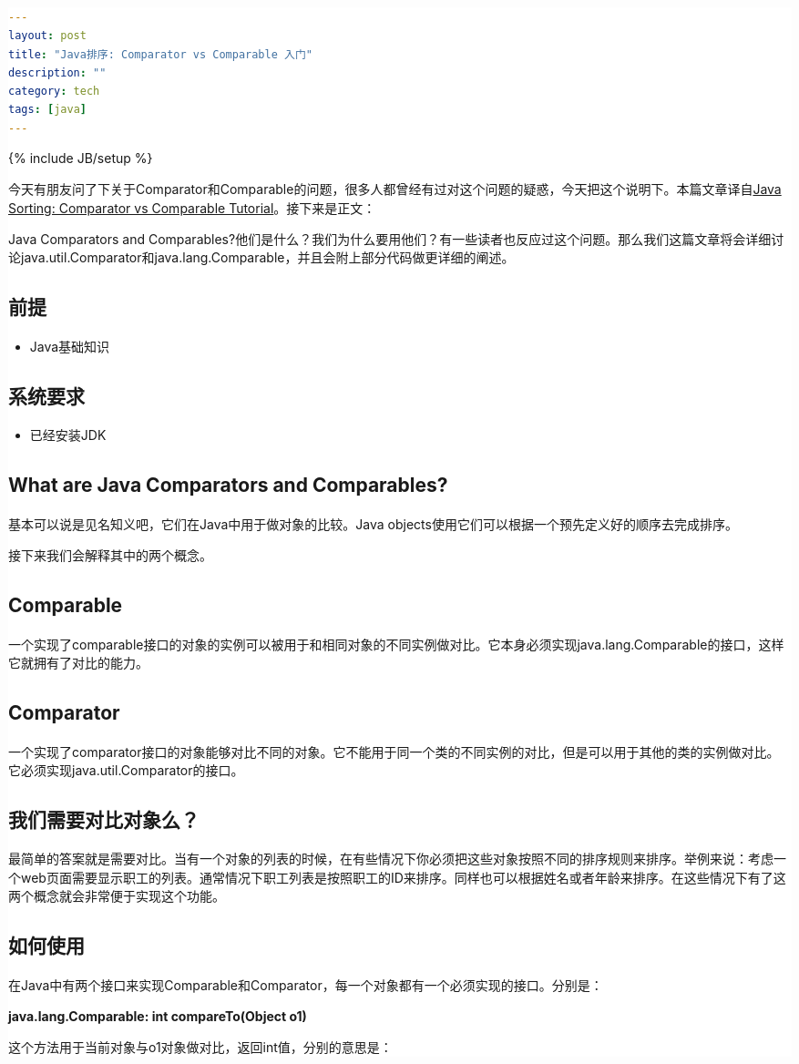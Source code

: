 ```yaml
---
layout: post
title: "Java排序: Comparator vs Comparable 入门"
description: ""
category: tech 
tags: [java]
---
```

{% include JB/setup %}

今天有朋友问了下关于Comparator和Comparable的问题，很多人都曾经有过对这个问题的疑惑，今天把这个说明下。本篇文章译自[Java Sorting: Comparator vs Comparable Tutorial](http://www.digizol.com/2008/07/java-sorting-comparator-vs-comparable.html)。接下来是正文：

Java Comparators and Comparables?他们是什么？我们为什么要用他们？有一些读者也反应过这个问题。那么我们这篇文章将会详细讨论java.util.Comparator和java.lang.Comparable，并且会附上部分代码做更详细的阐述。

## 前提

* Java基础知识

## 系统要求

* 已经安装JDK

## What are Java Comparators and Comparables?

基本可以说是见名知义吧，它们在Java中用于做对象的比较。Java objects使用它们可以根据一个预先定义好的顺序去完成排序。

接下来我们会解释其中的两个概念。

## Comparable

一个实现了comparable接口的对象的实例可以被用于和相同对象的不同实例做对比。它本身必须实现java.lang.Comparable的接口，这样它就拥有了对比的能力。

## Comparator

一个实现了comparator接口的对象能够对比不同的对象。它不能用于同一个类的不同实例的对比，但是可以用于其他的类的实例做对比。它必须实现java.util.Comparator的接口。

## 我们需要对比对象么？

最简单的答案就是需要对比。当有一个对象的列表的时候，在有些情况下你必须把这些对象按照不同的排序规则来排序。举例来说：考虑一个web页面需要显示职工的列表。通常情况下职工列表是按照职工的ID来排序。同样也可以根据姓名或者年龄来排序。在这些情况下有了这两个概念就会非常便于实现这个功能。

## 如何使用

在Java中有两个接口来实现Comparable和Comparator，每一个对象都有一个必须实现的接口。分别是：

**java.lang.Comparable: int compareTo(Object o1)**

这个方法用于当前对象与o1对象做对比，返回int值，分别的意思是：


[1]: http://docs.oracle.com/javase/6/docs/api/java/util/Collections.html#sort(java.util.List)